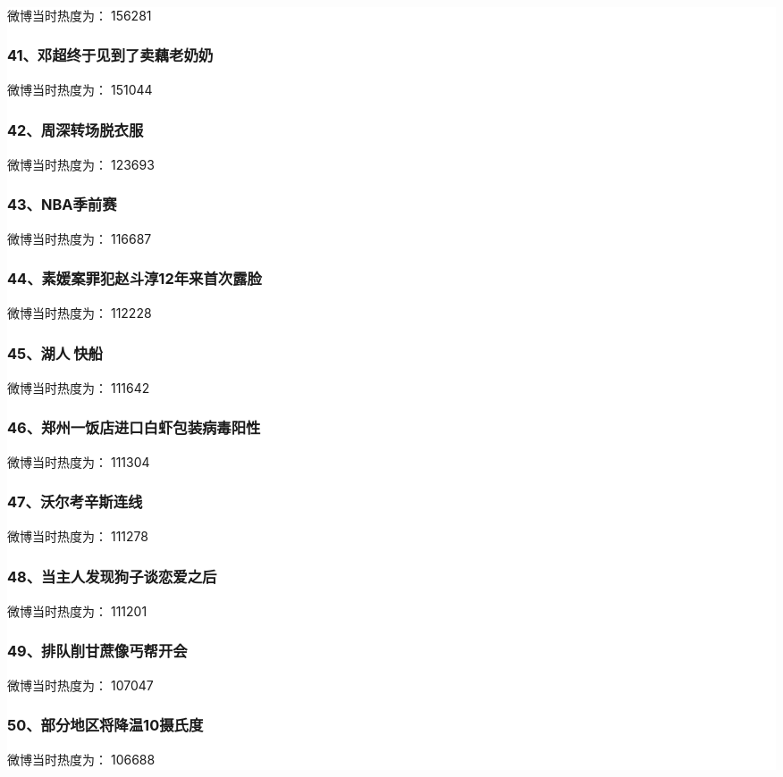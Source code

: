 微博当时热度为： 156281

### 41、邓超终于见到了卖藕老奶奶

微博当时热度为： 151044

### 42、周深转场脱衣服

微博当时热度为： 123693

### 43、NBA季前赛

微博当时热度为： 116687

### 44、素媛案罪犯赵斗淳12年来首次露脸

微博当时热度为： 112228

### 45、湖人 快船

微博当时热度为： 111642

### 46、郑州一饭店进口白虾包装病毒阳性

微博当时热度为： 111304

### 47、沃尔考辛斯连线

微博当时热度为： 111278

### 48、当主人发现狗子谈恋爱之后

微博当时热度为： 111201

### 49、排队削甘蔗像丐帮开会

微博当时热度为： 107047

### 50、部分地区将降温10摄氏度

微博当时热度为： 106688

